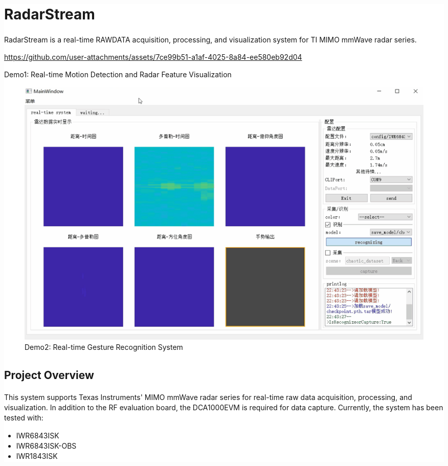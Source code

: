 # RadarStream

RadarStream is a real-time RAWDATA acquisition, processing, and visualization system for TI MIMO mmWave radar series.



https://github.com/user-attachments/assets/7ce99b51-a1af-4025-8a84-ee580eb92d04

Demo1: Real-time Motion Detection and Radar Feature Visualization
<figure>
  <img src="img/4.gif" alt="图片描述" width="100%">
  <figcaption>Demo2: Real-time Gesture Recognition System</figcaption>
</figure>

## Project Overview

This system supports Texas Instruments' MIMO mmWave radar series for real-time raw data acquisition, processing, and visualization. In addition to the RF evaluation board, the DCA1000EVM is required for data capture. Currently, the system has been tested with:
- IWR6843ISK
- IWR6843ISK-OBS
- IWR1843ISK
